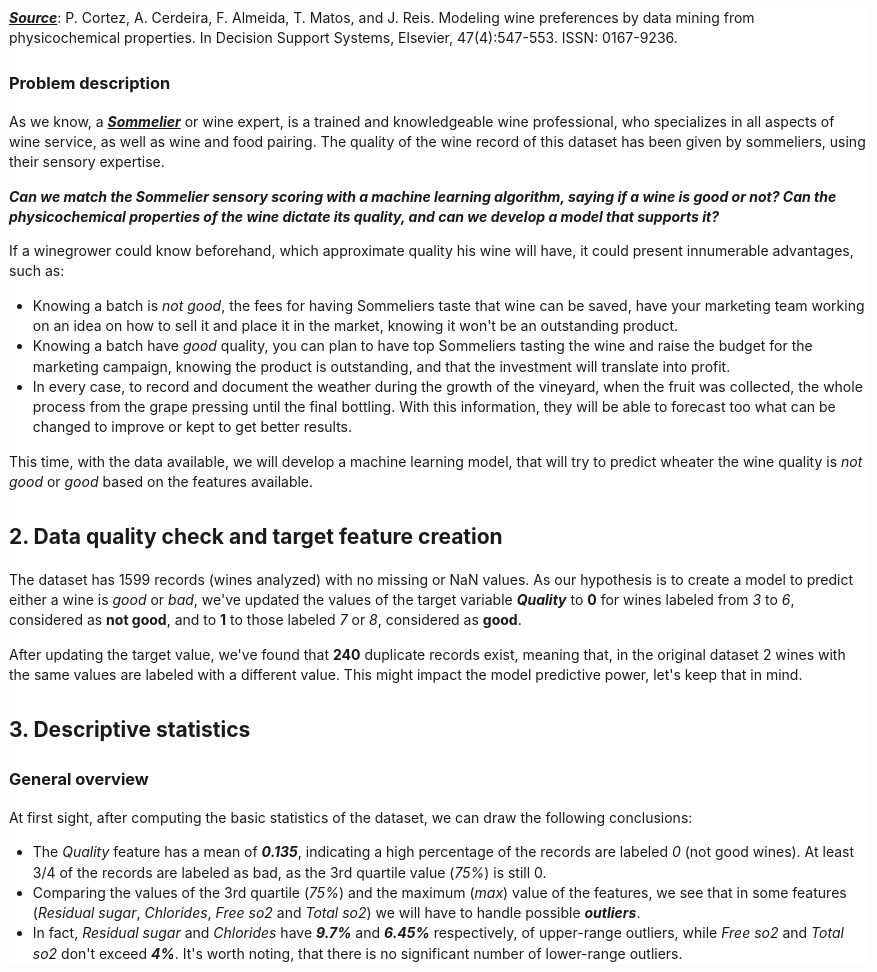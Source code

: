 
**_[Source](http://dx.doi.org/10.1016/j.dss.2009.05.016)_**: P. Cortez, A. Cerdeira, F. Almeida, T. Matos, and J. Reis. Modeling wine preferences by data mining from physicochemical properties. In Decision Support Systems, Elsevier, 47(4):547-553. ISSN: 0167-9236.</font>

### Problem description

As we know, a **_[Sommelier](https://en.wikipedia.org/wiki/Sommelier)_** or wine expert, is a trained and knowledgeable wine professional, who specializes in all aspects of wine service, as well as wine and food pairing. The quality of the wine record of this dataset has been given by sommeliers, using their sensory expertise. 

**_Can we match the Sommelier sensory scoring with a machine learning algorithm, saying if a wine is good or not? Can the physicochemical properties of the wine dictate its quality, and can we develop a model that supports it?_**

If a winegrower could know beforehand, which approximate quality his wine will have, it could present innumerable advantages, such as:

+ Knowing a batch is *not good*, the fees for having Sommeliers taste that wine can be saved, have your marketing team working on an idea on how to sell it and place it in the market, knowing it won't be an outstanding product.
+ Knowing a batch have _good_ quality, you can plan to have top Sommeliers tasting the wine and raise the budget for the marketing campaign, knowing the product is outstanding, and that the investment will translate into profit.
+ In every case, to record and document the weather during the growth of the vineyard, when the fruit was collected, the whole process from the grape pressing until the final bottling. With this information, they will be able to forecast too what can be changed to improve or kept to get better results.

This time, with the data available, we will develop a machine learning model, that will try to predict wheater the wine quality is _not good_ or _good_ based on the features available.

## 2. Data quality check and target feature creation

The dataset has 1599 records (wines analyzed) with no missing or NaN values. As our hypothesis is to create a model to predict either a wine is _good_ or *bad*, we've updated the values of the target variable **_Quality_** to **0** for wines labeled from *3* to *6*, considered as **not good**, and to **1** to those labeled *7* or *8*, considered as **good**.

After updating the target value, we've found that **240** duplicate records exist, meaning that, in the original dataset 2 wines with the same values are labeled with a different value. This might impact the model predictive power, let's keep that in mind.

## 3. Descriptive statistics

### General overview

At first sight, after computing the basic statistics of the dataset, we can draw the following conclusions:

* The *Quality* feature has a mean of ***0.135***, indicating a high percentage of the records are labeled *0* (not good wines). At least 3/4 of the records are labeled as bad, as the 3rd quartile value (*75%*) is still 0.
* Comparing the values of the 3rd quartile (*75%*) and the maximum (*max*) value of the features, we see that in some features (*Residual sugar*, *Chlorides*, *Free so2* and *Total so2*) we will have to handle possible ***outliers***.
* In fact, *Residual sugar* and *Chlorides* have ***9.7%*** and ***6.45%*** respectively, of upper-range outliers, while *Free so2* and *Total so2* don't exceed ***4%***. It's worth noting, that there is no significant number of lower-range outliers.
